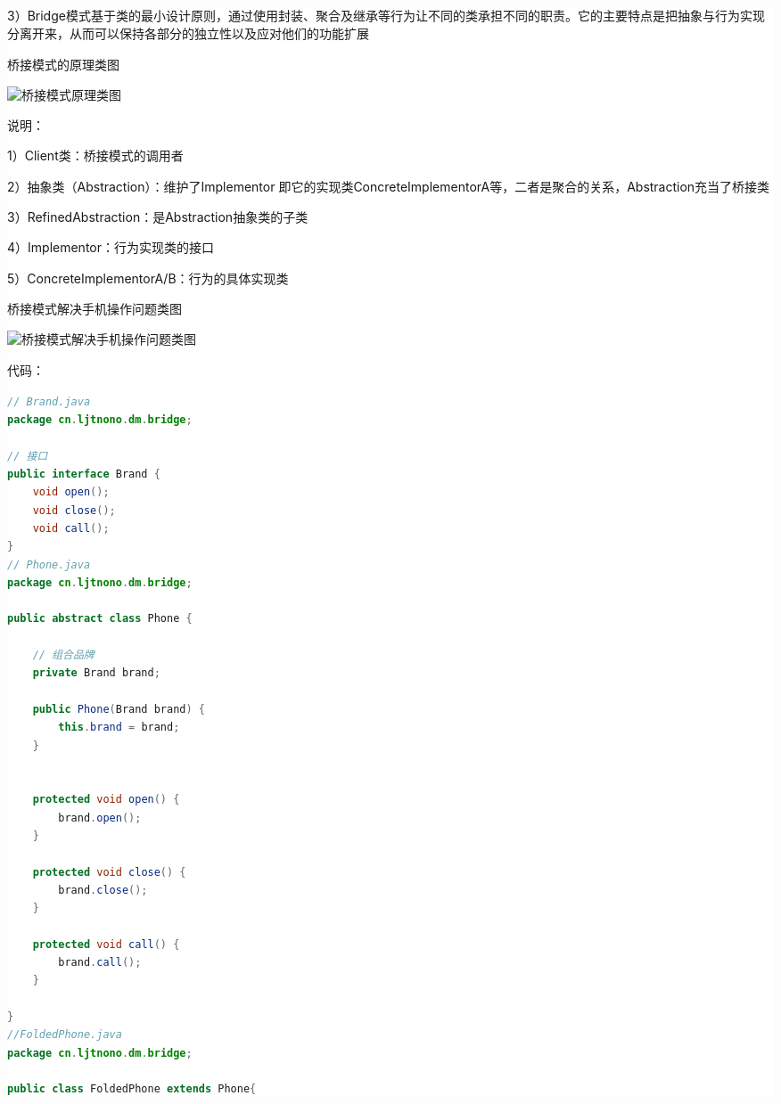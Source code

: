 3）Bridge模式基于类的最小设计原则，通过使用封装、聚合及继承等行为让不同的类承担不同的职责。它的主要特点是把抽象与行为实现分离开来，从而可以保持各部分的独立性以及应对他们的功能扩展



桥接模式的原理类图

![桥接模式原理类图](http://f.lingjiatong.cn:30090/rootelement/articleQuote/%E6%A1%A5%E6%8E%A5%E6%A8%A1%E5%BC%8F%E5%8E%9F%E7%90%86%E7%B1%BB%E5%9B%BE.png)

说明：

1）Client类：桥接模式的调用者

2）抽象类（Abstraction）：维护了Implementor 即它的实现类ConcreteImplementorA等，二者是聚合的关系，Abstraction充当了桥接类

3）RefinedAbstraction：是Abstraction抽象类的子类

4）Implementor：行为实现类的接口

5）ConcreteImplementorA/B：行为的具体实现类



桥接模式解决手机操作问题类图

![桥接模式解决手机操作问题类图](http://f.lingjiatong.cn:30090/rootelement/articleQuote/%E6%A1%A5%E6%8E%A5%E6%A8%A1%E5%BC%8F%E8%A7%A3%E5%86%B3%E6%89%8B%E6%9C%BA%E6%93%8D%E4%BD%9C%E9%97%AE%E9%A2%98%E7%B1%BB%E5%9B%BE.png)



代码：

```java
// Brand.java
package cn.ljtnono.dm.bridge;

// 接口
public interface Brand {
    void open();
    void close();
    void call();
}
// Phone.java
package cn.ljtnono.dm.bridge;

public abstract class Phone {

    // 组合品牌
    private Brand brand;

    public Phone(Brand brand) {
        this.brand = brand;
    }


    protected void open() {
        brand.open();
    }

    protected void close() {
        brand.close();
    }

    protected void call() {
        brand.call();
    }

}
//FoldedPhone.java
package cn.ljtnono.dm.bridge;

public class FoldedPhone extends Phone{

```